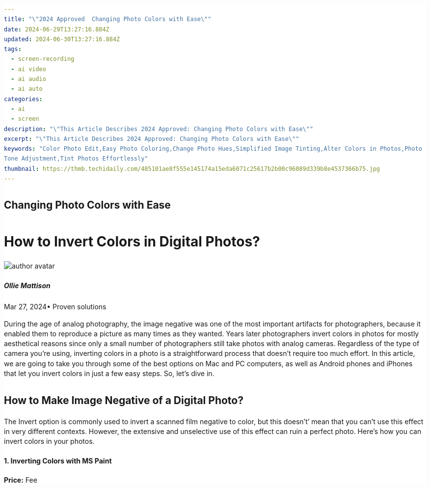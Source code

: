 ```yaml
---
title: "\"2024 Approved  Changing Photo Colors with Ease\""
date: 2024-06-29T13:27:16.884Z
updated: 2024-06-30T13:27:16.884Z
tags: 
  - screen-recording
  - ai video
  - ai audio
  - ai auto
categories: 
  - ai
  - screen
description: "\"This Article Describes 2024 Approved: Changing Photo Colors with Ease\""
excerpt: "\"This Article Describes 2024 Approved: Changing Photo Colors with Ease\""
keywords: "Color Photo Edit,Easy Photo Coloring,Change Photo Hues,Simplified Image Tinting,Alter Colors in Photos,Photo Tone Adjustment,Tint Photos Effortlessly"
thumbnail: https://thmb.techidaily.com/485101ae8f555e145174a15eda6071c25617b2b00c96089d339b8e4537366b75.jpg
---
```


## Changing Photo Colors with Ease

# How to Invert Colors in Digital Photos?

![author avatar](https://images.wondershare.com/filmora/article-images/ollie-mattison.jpg)

##### Ollie Mattison

 Mar 27, 2024• Proven solutions

During the age of analog photography, the image negative was one of the most important artifacts for photographers, because it enabled them to reproduce a picture as many times as they wanted. Years later photographers invert colors in photos for mostly aesthetical reasons since only a small number of photographers still take photos with analog cameras. Regardless of the type of camera you’re using, inverting colors in a photo is a straightforward process that doesn’t require too much effort. In this article, we are going to take you through some of the best options on Mac and PC computers, as well as Android phones and iPhones that let you invert colors in just a few easy steps. So, let’s dive in.

## How to Make Image Negative of a Digital Photo?

The Invert option is commonly used to invert a scanned film negative to color, but this doesn’t’ mean that you can’t use this effect in very different contexts. However, the extensive and unselective use of this effect can ruin a perfect photo. Here’s how you can invert colors in your photos.

#### 1. Inverting Colors with MS Paint

**Price:** Fee
